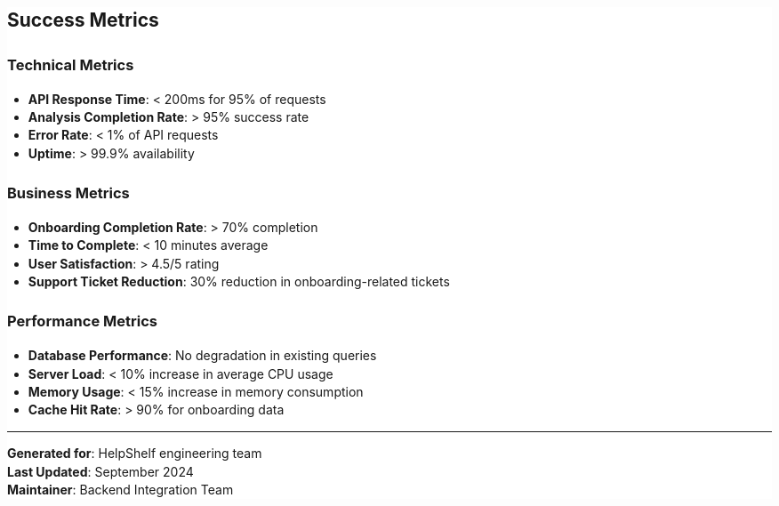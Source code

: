 ## Success Metrics

### Technical Metrics
- **API Response Time**: < 200ms for 95% of requests
- **Analysis Completion Rate**: > 95% success rate
- **Error Rate**: < 1% of API requests
- **Uptime**: > 99.9% availability

### Business Metrics
- **Onboarding Completion Rate**: > 70% completion
- **Time to Complete**: < 10 minutes average
- **User Satisfaction**: > 4.5/5 rating
- **Support Ticket Reduction**: 30% reduction in onboarding-related tickets

### Performance Metrics
- **Database Performance**: No degradation in existing queries
- **Server Load**: < 10% increase in average CPU usage
- **Memory Usage**: < 15% increase in memory consumption
- **Cache Hit Rate**: > 90% for onboarding data

---

**Generated for**: HelpShelf engineering team  
**Last Updated**: September 2024  
**Maintainer**: Backend Integration Team